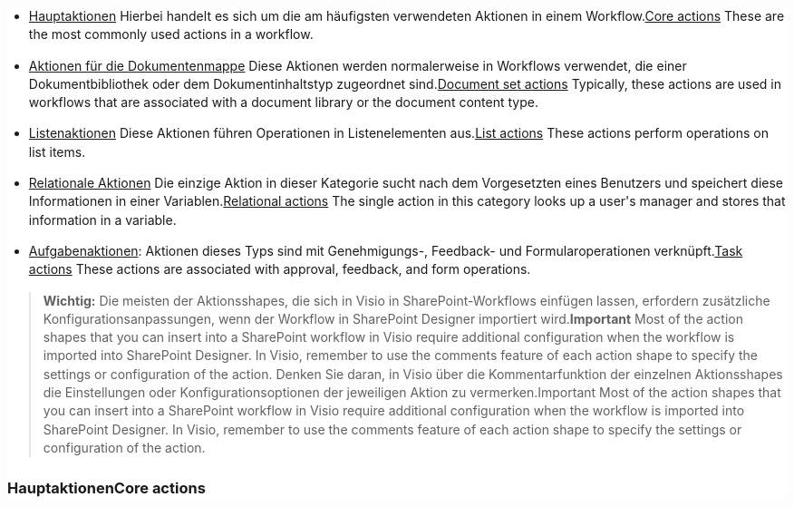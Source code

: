     
    

-  <span data-ttu-id="a3af6-112">[Hauptaktionen](visio-shapes-in-sharepoint-designer-a-quick-reference-guide-sharepoint-2010.md#section1a) Hierbei handelt es sich um die am häufigsten verwendeten Aktionen in einem Workflow.</span><span class="sxs-lookup"><span data-stu-id="a3af6-112">[Core actions](visio-shapes-in-sharepoint-designer-a-quick-reference-guide-sharepoint-2010.md#section1a) These are the most commonly used actions in a workflow.</span></span>
    
  
-  <span data-ttu-id="a3af6-113">[Aktionen für die Dokumentenmappe](visio-shapes-in-sharepoint-designer-a-quick-reference-guide-sharepoint-2010.md#section1e) Diese Aktionen werden normalerweise in Workflows verwendet, die einer Dokumentbibliothek oder dem Dokumentinhaltstyp zugeordnet sind.</span><span class="sxs-lookup"><span data-stu-id="a3af6-113">[Document set actions](visio-shapes-in-sharepoint-designer-a-quick-reference-guide-sharepoint-2010.md#section1e) Typically, these actions are used in workflows that are associated with a document library or the document content type.</span></span>
    
  
-  <span data-ttu-id="a3af6-114">[Listenaktionen](visio-shapes-in-sharepoint-designer-a-quick-reference-guide-sharepoint-2010.md#section1b) Diese Aktionen führen Operationen in Listenelementen aus.</span><span class="sxs-lookup"><span data-stu-id="a3af6-114">[List actions](visio-shapes-in-sharepoint-designer-a-quick-reference-guide-sharepoint-2010.md#section1b) These actions perform operations on list items.</span></span>
    
  
-  <span data-ttu-id="a3af6-115">[Relationale Aktionen](visio-shapes-in-sharepoint-designer-a-quick-reference-guide-sharepoint-2010.md#section1d) Die einzige Aktion in dieser Kategorie sucht nach dem Vorgesetzten eines Benutzers und speichert diese Informationen in einer Variablen.</span><span class="sxs-lookup"><span data-stu-id="a3af6-115">[Relational actions](visio-shapes-in-sharepoint-designer-a-quick-reference-guide-sharepoint-2010.md#section1d) The single action in this category looks up a user's manager and stores that information in a variable.</span></span>
    
  
-  <span data-ttu-id="a3af6-116">[Aufgabenaktionen](visio-shapes-in-sharepoint-designer-a-quick-reference-guide-sharepoint-2010.md#section1c): Aktionen dieses Typs sind mit Genehmigungs-, Feedback- und Formularoperationen verknüpft.</span><span class="sxs-lookup"><span data-stu-id="a3af6-116">[Task actions](visio-shapes-in-sharepoint-designer-a-quick-reference-guide-sharepoint-2010.md#section1c) These actions are associated with approval, feedback, and form operations.</span></span>
    
  

> <span data-ttu-id="a3af6-117">**Wichtig:** Die meisten der Aktionsshapes, die sich in Visio in SharePoint-Workflows einfügen lassen, erfordern zusätzliche Konfigurationsanpassungen, wenn der Workflow in SharePoint Designer importiert wird.</span><span class="sxs-lookup"><span data-stu-id="a3af6-117">**Important** Most of the action shapes that you can insert into a SharePoint workflow in Visio require additional configuration when the workflow is imported into SharePoint Designer. In Visio, remember to use the comments feature of each action shape to specify the settings or configuration of the action.</span></span> <span data-ttu-id="a3af6-118">Denken Sie daran, in Visio über die Kommentarfunktion der einzelnen Aktionsshapes die Einstellungen oder Konfigurationsoptionen der jeweiligen Aktion zu vermerken.</span><span class="sxs-lookup"><span data-stu-id="a3af6-118">Important Most of the action shapes that you can insert into a SharePoint workflow in Visio require additional configuration when the workflow is imported into SharePoint Designer. In Visio, remember to use the comments feature of each action shape to specify the settings or configuration of the action.</span></span> 
  
    
    


### <a name="core-actions"></a><span data-ttu-id="a3af6-119">Hauptaktionen</span><span class="sxs-lookup"><span data-stu-id="a3af6-119">Core actions</span></span>
<span data-ttu-id="a3af6-120"><a name="section1a"> </a></span><span class="sxs-lookup"><span data-stu-id="a3af6-120"></span></span>
